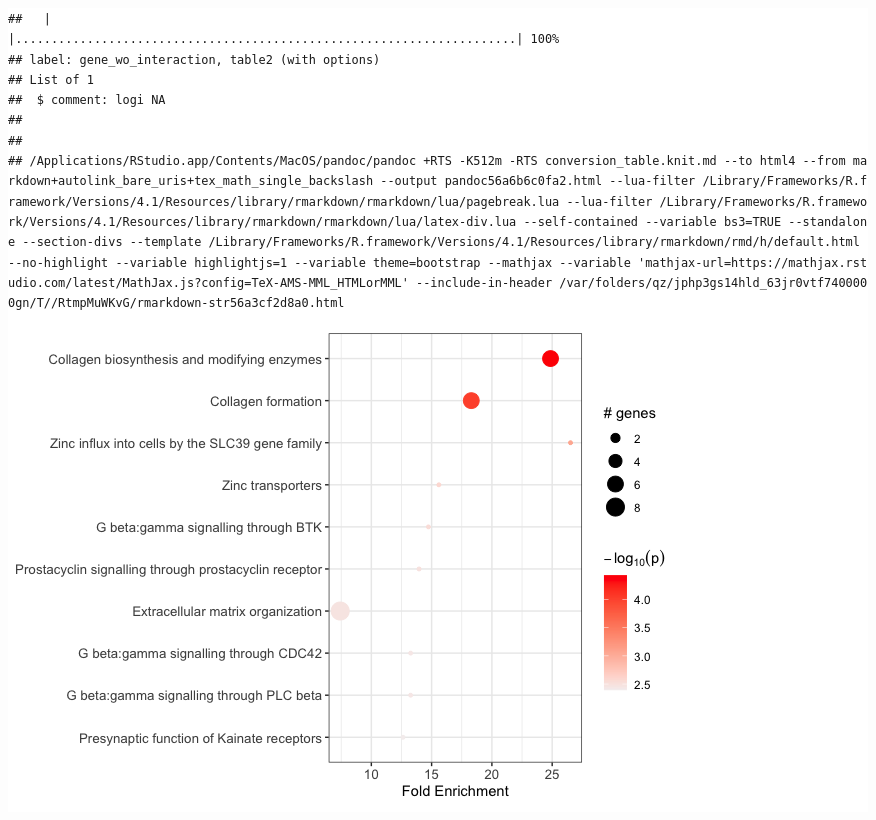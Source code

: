     ##   |                                                                              |......................................................................| 100%
    ## label: gene_wo_interaction, table2 (with options) 
    ## List of 1
    ##  $ comment: logi NA
    ## 
    ## 
    ## /Applications/RStudio.app/Contents/MacOS/pandoc/pandoc +RTS -K512m -RTS conversion_table.knit.md --to html4 --from markdown+autolink_bare_uris+tex_math_single_backslash --output pandoc56a6b6c0fa2.html --lua-filter /Library/Frameworks/R.framework/Versions/4.1/Resources/library/rmarkdown/rmarkdown/lua/pagebreak.lua --lua-filter /Library/Frameworks/R.framework/Versions/4.1/Resources/library/rmarkdown/rmarkdown/lua/latex-div.lua --self-contained --variable bs3=TRUE --standalone --section-divs --template /Library/Frameworks/R.framework/Versions/4.1/Resources/library/rmarkdown/rmd/h/default.html --no-highlight --variable highlightjs=1 --variable theme=bootstrap --mathjax --variable 'mathjax-url=https://mathjax.rstudio.com/latest/MathJax.js?config=TeX-AMS-MML_HTMLorMML' --include-in-header /var/folders/qz/jphp3gs14hld_63jr0vtf7400000gn/T//RtmpMuWKvG/rmarkdown-str56a3cf2d8a0.html

![](Network-basedDA_files/figure-gfm/net-3.png)
